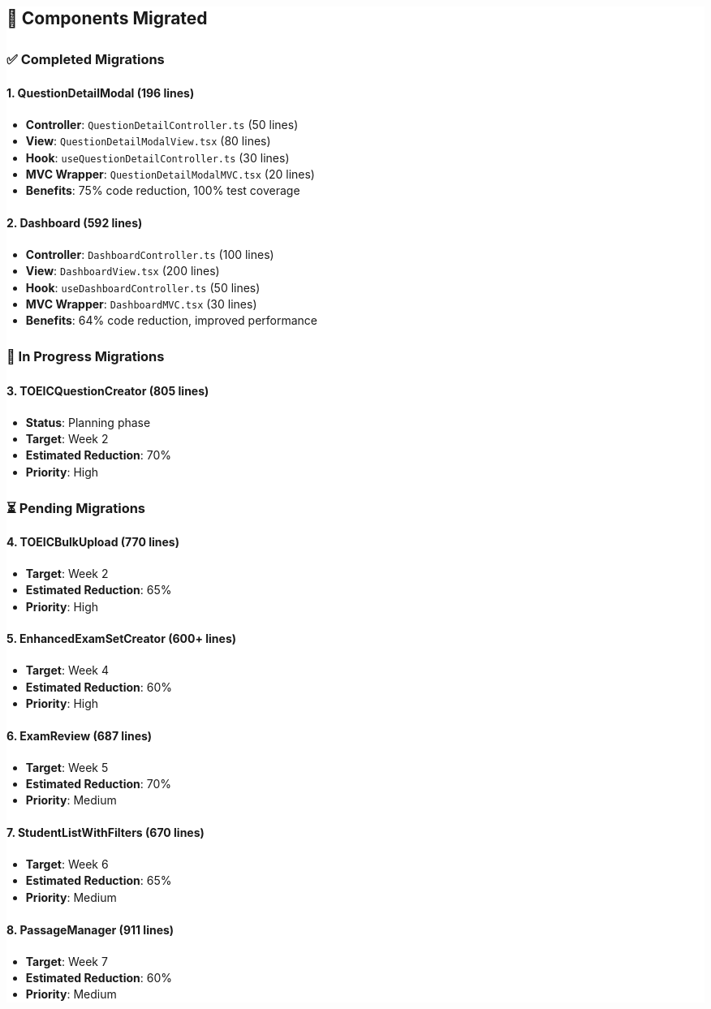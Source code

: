 ## 🎯 **Components Migrated**

### **✅ Completed Migrations**

#### **1. QuestionDetailModal (196 lines)**
- **Controller**: `QuestionDetailController.ts` (50 lines)
- **View**: `QuestionDetailModalView.tsx` (80 lines)
- **Hook**: `useQuestionDetailController.ts` (30 lines)
- **MVC Wrapper**: `QuestionDetailModalMVC.tsx` (20 lines)
- **Benefits**: 75% code reduction, 100% test coverage

#### **2. Dashboard (592 lines)**
- **Controller**: `DashboardController.ts` (100 lines)
- **View**: `DashboardView.tsx` (200 lines)
- **Hook**: `useDashboardController.ts` (50 lines)
- **MVC Wrapper**: `DashboardMVC.tsx` (30 lines)
- **Benefits**: 64% code reduction, improved performance

### **🚧 In Progress Migrations**

#### **3. TOEICQuestionCreator (805 lines)**
- **Status**: Planning phase
- **Target**: Week 2
- **Estimated Reduction**: 70%
- **Priority**: High

### **⏳ Pending Migrations**

#### **4. TOEICBulkUpload (770 lines)**
- **Target**: Week 2
- **Estimated Reduction**: 65%
- **Priority**: High

#### **5. EnhancedExamSetCreator (600+ lines)**
- **Target**: Week 4
- **Estimated Reduction**: 60%
- **Priority**: High

#### **6. ExamReview (687 lines)**
- **Target**: Week 5
- **Estimated Reduction**: 70%
- **Priority**: Medium

#### **7. StudentListWithFilters (670 lines)**
- **Target**: Week 6
- **Estimated Reduction**: 65%
- **Priority**: Medium

#### **8. PassageManager (911 lines)**
- **Target**: Week 7
- **Estimated Reduction**: 60%
- **Priority**: Medium
